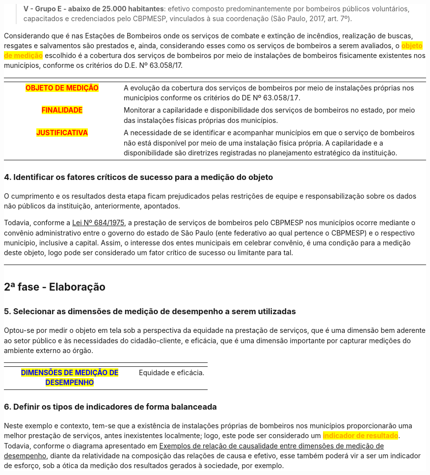 > **V - Grupo E - abaixo de 25.000 habitantes**: efetivo composto predominantemente por bombeiros públicos voluntários, capacitados e credenciados pelo CBPMESP, vinculados à sua coordenação (São Paulo, 2017, art. 7º).

Considerando que é nas Estações de Bombeiros onde os serviços de combate e extinção de incêndios, realização de buscas, resgates e salvamentos são prestados e, ainda, considerando esses como os serviços de bombeiros a serem avaliados, o <mark style="color:orange;">**objeto de medição**</mark> escolhido é a cobertura dos serviços de bombeiros por meio de instalações de bombeiros fisicamente existentes nos municípios, conforme os critérios do D.E. Nº 63.058/17.

<table data-header-hidden><thead><tr><th width="223" align="center"></th><th></th></tr></thead><tbody><tr><td align="center"><mark style="color:red;"><strong>OBJETO DE MEDIÇÃO</strong></mark></td><td>A evolução da cobertura dos serviços de bombeiros por meio de instalações próprias nos municípios conforme os critérios do DE Nº 63.058/17.</td></tr><tr><td align="center"><mark style="color:red;"><strong>FINALIDADE</strong></mark></td><td>Monitorar a capilaridade e disponibilidade dos serviços de bombeiros no estado, por meio das instalações físicas próprias dos municípios.</td></tr><tr><td align="center"><mark style="color:red;"><strong>JUSTIFICATIVA</strong></mark></td><td>A necessidade de se identificar e acompanhar municípios em que o serviço de bombeiros não está disponível por meio de uma instalação física própria. A capilaridade e a disponibilidade são diretrizes registradas no planejamento estratégico da instituição.</td></tr></tbody></table>

### 4. Identificar os fatores críticos de sucesso para a medição do objeto

O cumprimento e os resultados desta etapa ficam prejudicados pelas restrições de equipe e responsabilização sobre os dados não públicos da instituição, anteriormente, apontados.&#x20;

Todavia, conforme a [Lei Nº 684/1975](https://www.al.sp.gov.br/repositorio/legislacao/lei/1975/lei-684-30.09.1975.html), a prestação de serviços de bombeiros pelo CBPMESP nos municípios ocorre mediante o convênio administrativo entre o governo do estado de São Paulo (ente federativo ao qual pertence o CBPMESP) e o respectivo município, inclusive a capital. Assim, o interesse dos entes municipais em celebrar convênio, é uma condição para a medição deste objeto, logo pode ser considerado um fator crítico de sucesso ou limitante para tal.

***

## 2ª fase - Elaboração

### 5. Selecionar as dimensões de medição de desempenho a serem utilizadas

Optou-se por medir o objeto em tela sob a perspectiva da equidade na prestação de serviços, que é uma dimensão bem aderente ao setor público e às necessidades do cidadão-cliente, e eficácia, que é uma dimensão importante por capturar medições do ambiente externo ao órgão.

<table data-header-hidden><thead><tr><th width="254" align="center"></th><th></th></tr></thead><tbody><tr><td align="center"><mark style="color:blue;"><strong>DIMENSÕES DE MEDIÇÃO DE DESEMPENHO</strong></mark></td><td>Equidade e eficácia.</td></tr></tbody></table>

### 6. Definir os tipos de indicadores de forma balanceada

Neste exemplo e contexto, tem-se que a existência de instalações próprias de bombeiros nos municípios proporcionarão uma melhor prestação de serviços, antes inexistentes localmente; logo, este pode ser considerado um <mark style="color:orange;">**indicador de resultado**</mark>. Todavia, conforme o diagrama apresentado em [Exemplos de relação de causalidade entre dimensões de medição de desempenho](../2.-fundamentos-teoricos/2.3-indicadores-de-desempenho/2.3.1-classificacao.md#exemplos-de-relacao-de-causalidade-entre-dimensoes-de-medicao-de-desempenho), diante da relatividade na composição das relações de causa e efetivo, esse também poderá vir a ser um indicador de esforço, sob a ótica da medição dos  resultados gerados à sociedade, por exemplo.
